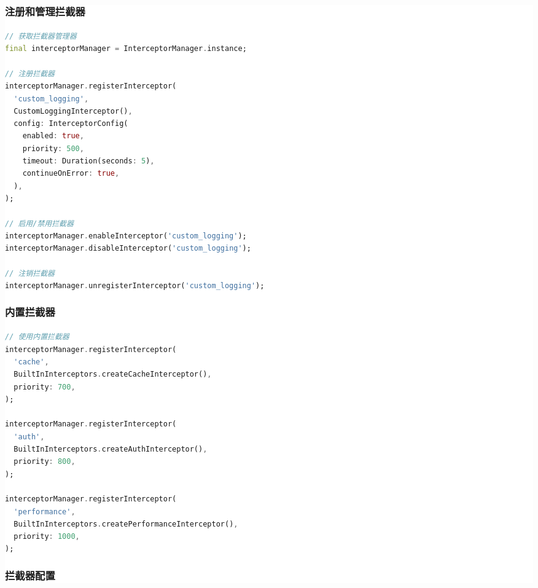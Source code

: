 ```dart
```

### 注册和管理拦截器

```dart
// 获取拦截器管理器
final interceptorManager = InterceptorManager.instance;

// 注册拦截器
interceptorManager.registerInterceptor(
  'custom_logging',
  CustomLoggingInterceptor(),
  config: InterceptorConfig(
    enabled: true,
    priority: 500,
    timeout: Duration(seconds: 5),
    continueOnError: true,
  ),
);

// 启用/禁用拦截器
interceptorManager.enableInterceptor('custom_logging');
interceptorManager.disableInterceptor('custom_logging');

// 注销拦截器
interceptorManager.unregisterInterceptor('custom_logging');
```

### 内置拦截器

```dart
// 使用内置拦截器
interceptorManager.registerInterceptor(
  'cache',
  BuiltInInterceptors.createCacheInterceptor(),
  priority: 700,
);

interceptorManager.registerInterceptor(
  'auth',
  BuiltInInterceptors.createAuthInterceptor(),
  priority: 800,
);

interceptorManager.registerInterceptor(
  'performance',
  BuiltInInterceptors.createPerformanceInterceptor(),
  priority: 1000,
);
```

### 拦截器配置
